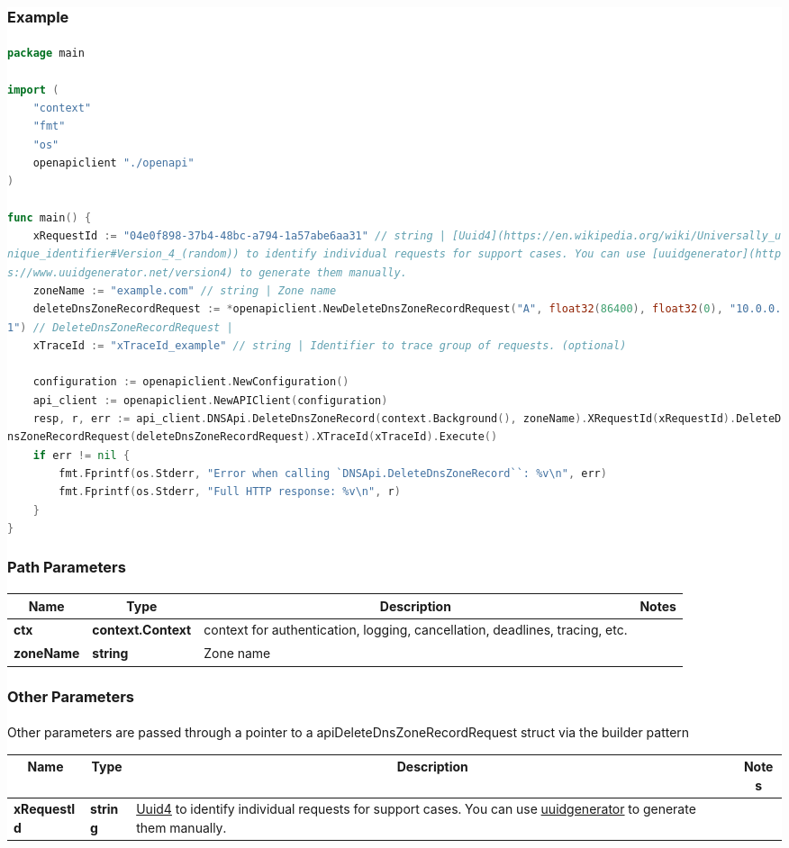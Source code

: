 

### Example

```go
package main

import (
    "context"
    "fmt"
    "os"
    openapiclient "./openapi"
)

func main() {
    xRequestId := "04e0f898-37b4-48bc-a794-1a57abe6aa31" // string | [Uuid4](https://en.wikipedia.org/wiki/Universally_unique_identifier#Version_4_(random)) to identify individual requests for support cases. You can use [uuidgenerator](https://www.uuidgenerator.net/version4) to generate them manually.
    zoneName := "example.com" // string | Zone name
    deleteDnsZoneRecordRequest := *openapiclient.NewDeleteDnsZoneRecordRequest("A", float32(86400), float32(0), "10.0.0.1") // DeleteDnsZoneRecordRequest | 
    xTraceId := "xTraceId_example" // string | Identifier to trace group of requests. (optional)

    configuration := openapiclient.NewConfiguration()
    api_client := openapiclient.NewAPIClient(configuration)
    resp, r, err := api_client.DNSApi.DeleteDnsZoneRecord(context.Background(), zoneName).XRequestId(xRequestId).DeleteDnsZoneRecordRequest(deleteDnsZoneRecordRequest).XTraceId(xTraceId).Execute()
    if err != nil {
        fmt.Fprintf(os.Stderr, "Error when calling `DNSApi.DeleteDnsZoneRecord``: %v\n", err)
        fmt.Fprintf(os.Stderr, "Full HTTP response: %v\n", r)
    }
}
```

### Path Parameters


Name | Type | Description  | Notes
------------- | ------------- | ------------- | -------------
**ctx** | **context.Context** | context for authentication, logging, cancellation, deadlines, tracing, etc.
**zoneName** | **string** | Zone name | 

### Other Parameters

Other parameters are passed through a pointer to a apiDeleteDnsZoneRecordRequest struct via the builder pattern


Name | Type | Description  | Notes
------------- | ------------- | ------------- | -------------
 **xRequestId** | **string** | [Uuid4](https://en.wikipedia.org/wiki/Universally_unique_identifier#Version_4_(random)) to identify individual requests for support cases. You can use [uuidgenerator](https://www.uuidgenerator.net/version4) to generate them manually. | 

